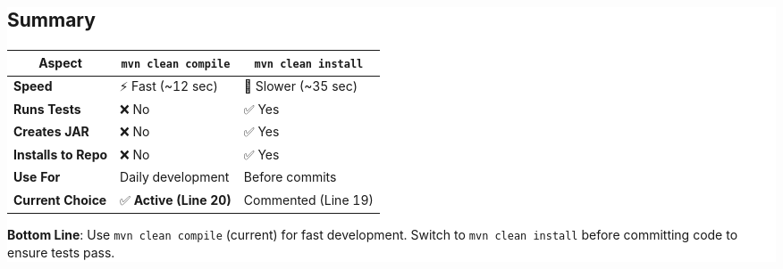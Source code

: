 
## Summary

| Aspect | `mvn clean compile` | `mvn clean install` |
|--------|---------------------|---------------------|
| **Speed** | ⚡ Fast (~12 sec) | 🐌 Slower (~35 sec) |
| **Runs Tests** | ❌ No | ✅ Yes |
| **Creates JAR** | ❌ No | ✅ Yes |
| **Installs to Repo** | ❌ No | ✅ Yes |
| **Use For** | Daily development | Before commits |
| **Current Choice** | ✅ **Active (Line 20)** | Commented (Line 19) |

**Bottom Line**: Use `mvn clean compile` (current) for fast development. Switch to `mvn clean install` before committing code to ensure tests pass.
